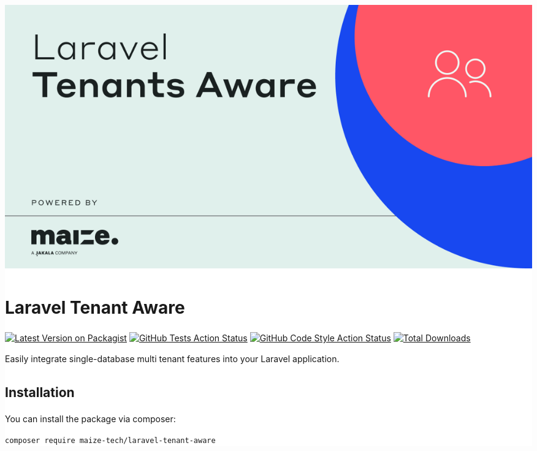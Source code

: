 <p align="center">
<picture>
  <source media="(prefers-color-scheme: dark)" srcset="/art/socialcard-dark.png">
  <source media="(prefers-color-scheme: light)" srcset="/art/socialcard-light.png">
  <img src="/art/socialcard-light.png" alt="Social Card of Laravel Tenant Aware">
</picture>
</p>

# Laravel Tenant Aware

[![Latest Version on Packagist](https://img.shields.io/packagist/v/maize-tech/laravel-tenant-aware.svg?style=flat-square)](https://packagist.org/packages/maize-tech/laravel-tenant-aware)
[![GitHub Tests Action Status](https://img.shields.io/github/actions/workflow/status/maize-tech/laravel-tenant-aware/run-tests.yml?branch=main&label=tests&style=flat-square)](https://github.com/maize-tech/laravel-tenant-aware/actions?query=workflow%3Arun-tests+branch%3Amain)
[![GitHub Code Style Action Status](https://img.shields.io/github/actions/workflow/status/maize-tech/laravel-tenant-aware/php-cs-fixer.yml?branch=main&label=code%20style&style=flat-square)](https://github.com/maize-tech/laravel-tenant-aware/actions?query=workflow%3A"Check+%26+fix+styling"+branch%3Amain)
[![Total Downloads](https://img.shields.io/packagist/dt/maize-tech/laravel-tenant-aware.svg?style=flat-square)](https://packagist.org/packages/maize-tech/laravel-tenant-aware)

Easily integrate single-database multi tenant features into your Laravel application.

## Installation

You can install the package via composer:

```bash
composer require maize-tech/laravel-tenant-aware
```
